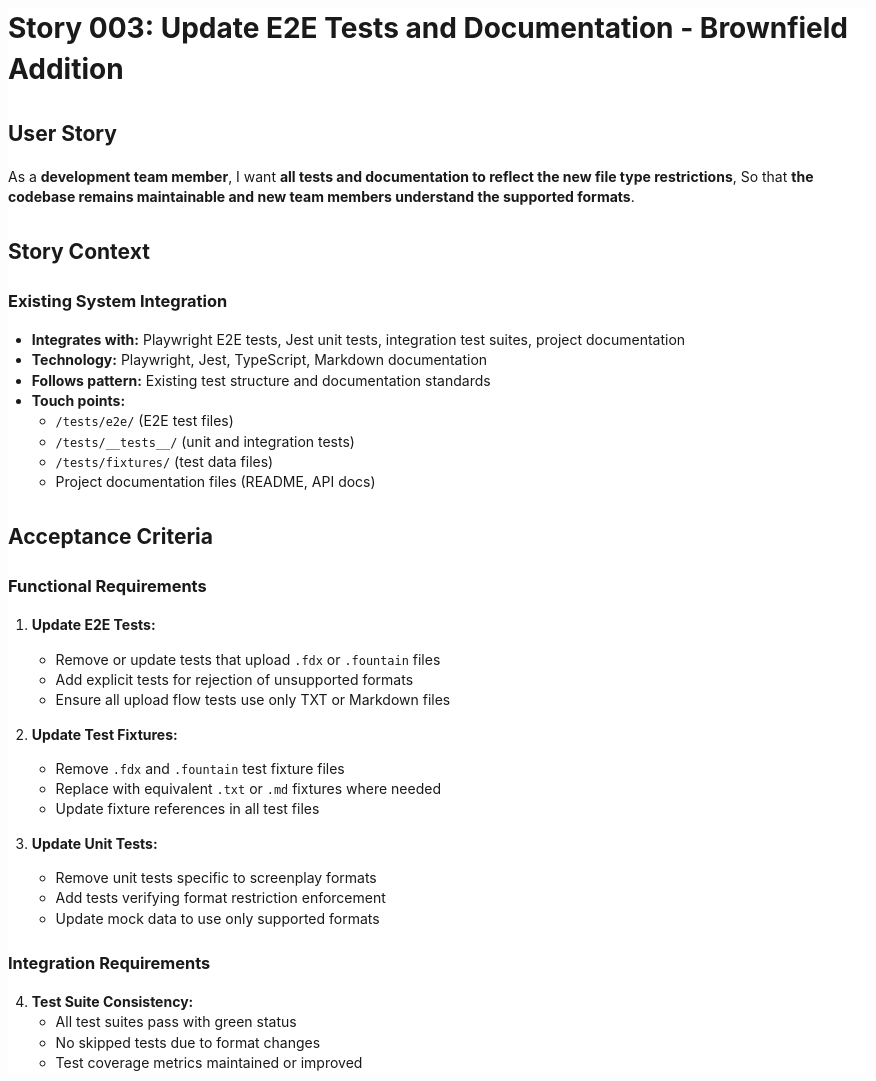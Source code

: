 # Story 003: Update E2E Tests and Documentation - Brownfield Addition

## User Story

As a **development team member**,
I want **all tests and documentation to reflect the new file type restrictions**,
So that **the codebase remains maintainable and new team members understand the supported formats**.

## Story Context

### Existing System Integration

- **Integrates with:** Playwright E2E tests, Jest unit tests, integration test suites, project documentation
- **Technology:** Playwright, Jest, TypeScript, Markdown documentation
- **Follows pattern:** Existing test structure and documentation standards
- **Touch points:**
  - `/tests/e2e/` (E2E test files)
  - `/tests/__tests__/` (unit and integration tests)
  - `/tests/fixtures/` (test data files)
  - Project documentation files (README, API docs)

## Acceptance Criteria

### Functional Requirements

1. **Update E2E Tests:**
   - Remove or update tests that upload `.fdx` or `.fountain` files
   - Add explicit tests for rejection of unsupported formats
   - Ensure all upload flow tests use only TXT or Markdown files

2. **Update Test Fixtures:**
   - Remove `.fdx` and `.fountain` test fixture files
   - Replace with equivalent `.txt` or `.md` fixtures where needed
   - Update fixture references in all test files

3. **Update Unit Tests:**
   - Remove unit tests specific to screenplay formats
   - Add tests verifying format restriction enforcement
   - Update mock data to use only supported formats

### Integration Requirements

4. **Test Suite Consistency:**
   - All test suites pass with green status
   - No skipped tests due to format changes
   - Test coverage metrics maintained or improved
